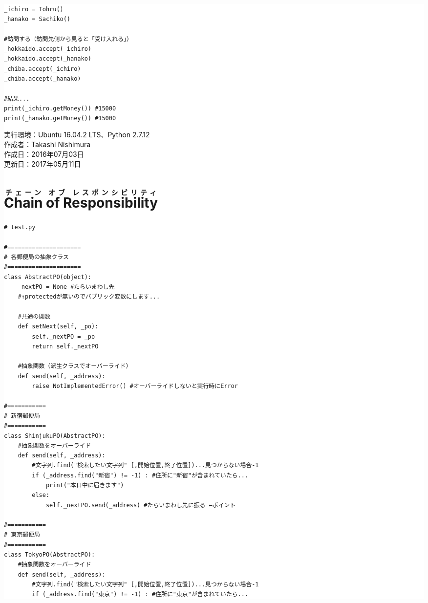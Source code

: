 ```
_ichiro = Tohru()
_hanako = Sachiko()

#訪問する（訪問先側から見ると「受け入れる」）
_hokkaido.accept(_ichiro)
_hokkaido.accept(_hanako)
_chiba.accept(_ichiro)
_chiba.accept(_hanako)

#結果...
print(_ichiro.getMoney()) #15000
print(_hanako.getMoney()) #15000
```

実行環境：Ubuntu 16.04.2 LTS、Python 2.7.12  
作成者：Takashi Nishimura  
作成日：2016年07月03日  
更新日：2017年05月11日


<a name="ChainofResponsibility"></a>
# <b><ruby>Chain of Responsibility<rt>チェーン オブ レスポンシビリティ</rt></ruby></b>

```
# test.py

#=====================
# 各郵便局の抽象クラス
#=====================
class AbstractPO(object):
    _nextPO = None #たらいまわし先
    #↑protectedが無いのでパブリック変数にします...

    #共通の関数
    def setNext(self, _po):
        self._nextPO = _po
        return self._nextPO

    #抽象関数（派生クラスでオーバーライド）
    def send(self, _address):
        raise NotImplementedError() #オーバーライドしないと実行時にError

#===========
# 新宿郵便局
#===========
class ShinjukuPO(AbstractPO):
    #抽象関数をオーバーライド
    def send(self, _address):
        #文字列.find("検索したい文字列" [,開始位置,終了位置])...見つからない場合-1
        if (_address.find("新宿") != -1) : #住所に"新宿"が含まれていたら...
            print("本日中に届きます")
        else:
            self._nextPO.send(_address) #たらいまわし先に振る ←ポイント

#===========
# 東京郵便局
#===========
class TokyoPO(AbstractPO):
    #抽象関数をオーバーライド
    def send(self, _address):
        #文字列.find("検索したい文字列" [,開始位置,終了位置])...見つからない場合-1
        if (_address.find("東京") != -1) : #住所に"東京"が含まれていたら...
```
